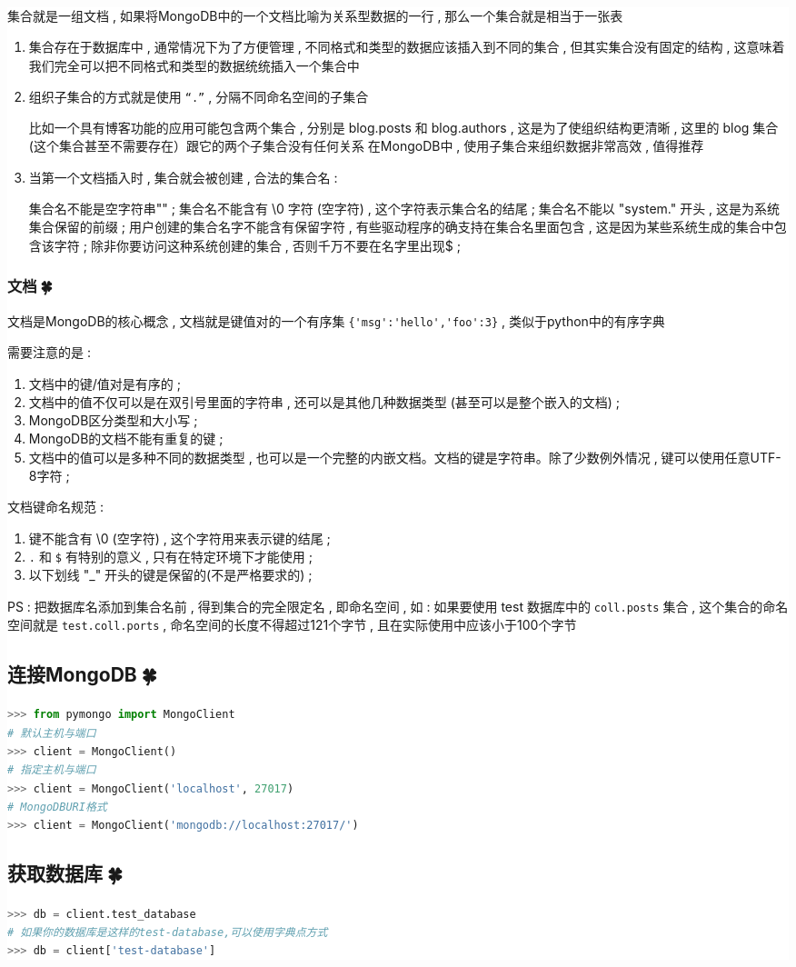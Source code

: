 集合就是一组文档 , 如果将MongoDB中的一个文档比喻为关系型数据的一行 , 那么一个集合就是相当于一张表 

1. 集合存在于数据库中 , 通常情况下为了方便管理 , 不同格式和类型的数据应该插入到不同的集合 , 但其实集合没有固定的结构 , 这意味着我们完全可以把不同格式和类型的数据统统插入一个集合中

2. 组织子集合的方式就是使用 `“.”` , 分隔不同命名空间的子集合

   比如一个具有博客功能的应用可能包含两个集合 , 分别是 blog.posts 和 blog.authors , 这是为了使组织结构更清晰 , 这里的 blog 集合 (这个集合甚至不需要存在）跟它的两个子集合没有任何关系
   在MongoDB中 , 使用子集合来组织数据非常高效 , 值得推荐

3. 当第一个文档插入时 , 集合就会被创建 , 合法的集合名 : 

   集合名不能是空字符串"" ; 
   集合名不能含有 \0 字符 (空字符) , 这个字符表示集合名的结尾 ; 
   集合名不能以 "system." 开头 , 这是为系统集合保留的前缀 ; 
   用户创建的集合名字不能含有保留字符 , 有些驱动程序的确支持在集合名里面包含 , 这是因为某些系统生成的集合中包含该字符 ; 除非你要访问这种系统创建的集合 , 否则千万不要在名字里出现$ ;

### 文档  🍀

文档是MongoDB的核心概念 , 文档就是键值对的一个有序集 `{'msg':'hello','foo':3}` , 类似于python中的有序字典

需要注意的是 : 

1. 文档中的键/值对是有序的 ; 
2. 文档中的值不仅可以是在双引号里面的字符串 , 还可以是其他几种数据类型 (甚至可以是整个嵌入的文档) ; 
3. MongoDB区分类型和大小写 ; 
4. MongoDB的文档不能有重复的键 ; 
5. 文档中的值可以是多种不同的数据类型 , 也可以是一个完整的内嵌文档。文档的键是字符串。除了少数例外情况 , 键可以使用任意UTF-8字符 ; 

文档键命名规范 : 

1. 键不能含有 \0 (空字符) , 这个字符用来表示键的结尾 ; 
2. `.` 和 `$` 有特别的意义 , 只有在特定环境下才能使用 ; 
3. 以下划线 "_" 开头的键是保留的(不是严格要求的) ; 

PS : 把数据库名添加到集合名前 , 得到集合的完全限定名 , 即命名空间  , 如 : 如果要使用 test 数据库中的 `coll.posts` 集合 , 这个集合的命名空间就是 `test.coll.ports` , 命名空间的长度不得超过121个字节 , 且在实际使用中应该小于100个字节

## 连接MongoDB  🍀

```python
>>> from pymongo import MongoClient
# 默认主机与端口
>>> client = MongoClient()
# 指定主机与端口
>>> client = MongoClient('localhost', 27017)
# MongoDBURI格式
>>> client = MongoClient('mongodb://localhost:27017/')
```

## 获取数据库  🍀

```python
>>> db = client.test_database
# 如果你的数据库是这样的test-database,可以使用字典点方式
>>> db = client['test-database']
```
